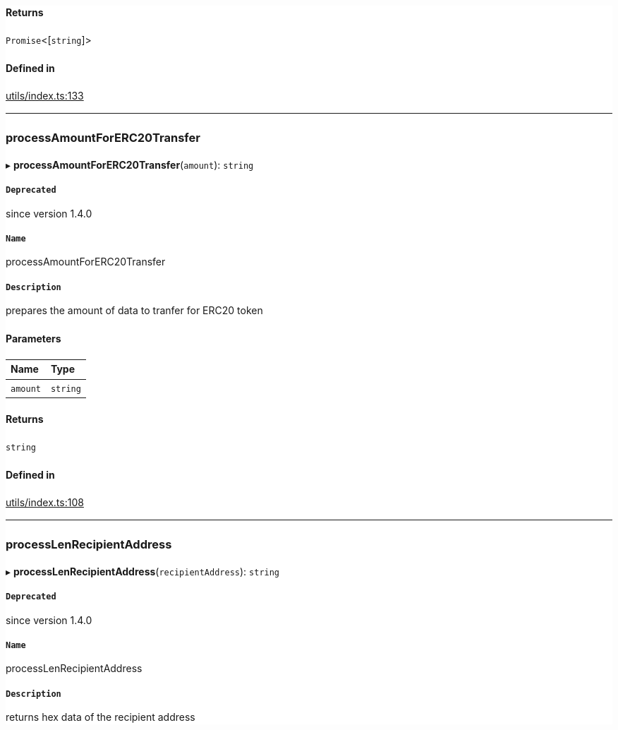 #### Returns

`Promise`<[`string`]\>

#### Defined in

[utils/index.ts:133](https://github.com/sygmaprotocol/sygma-sdk/blob/c1c5a2f/packages/sdk/src/utils/index.ts#L133)

___

### processAmountForERC20Transfer

▸ **processAmountForERC20Transfer**(`amount`): `string`

**`Deprecated`**

since version 1.4.0

**`Name`**

processAmountForERC20Transfer

**`Description`**

prepares the amount of data to tranfer for ERC20 token

#### Parameters

| Name | Type |
| :------ | :------ |
| `amount` | `string` |

#### Returns

`string`

#### Defined in

[utils/index.ts:108](https://github.com/sygmaprotocol/sygma-sdk/blob/c1c5a2f/packages/sdk/src/utils/index.ts#L108)

___

### processLenRecipientAddress

▸ **processLenRecipientAddress**(`recipientAddress`): `string`

**`Deprecated`**

since version 1.4.0

**`Name`**

processLenRecipientAddress

**`Description`**

returns hex data of the recipient address
